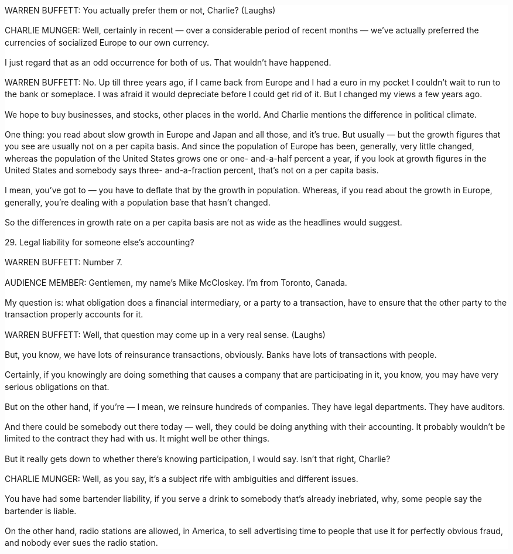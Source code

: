WARREN BUFFETT: You actually prefer them or not, Charlie? (Laughs)

CHARLIE MUNGER: Well, certainly in recent — over a considerable period of recent months — we’ve actually preferred the currencies of socialized Europe to our own currency.

I just regard that as an odd occurrence for both of us. That wouldn’t have happened.

WARREN BUFFETT: No. Up till three years ago, if I came back from Europe and I had a euro in my pocket I couldn’t wait to run to the bank or someplace. I was afraid it would depreciate before I could get rid of it. But I changed my views a few years ago.

We hope to buy businesses, and stocks, other places in the world. And Charlie mentions the difference in political climate.

One thing: you read about slow growth in Europe and Japan and all those, and it’s true. But usually — but the growth figures that you see are usually not on a per capita basis. And since the population of Europe has been, generally, very little changed, whereas the population of the United States grows one or one- and-a-half percent a year, if you look at growth figures in the United States and somebody says three- and-a-fraction percent, that’s not on a per capita basis.

I mean, you’ve got to — you have to deflate that by the growth in population. Whereas, if you read about the growth in Europe, generally, you’re dealing with a population base that hasn’t changed.

So the differences in growth rate on a per capita basis are not as wide as the headlines would suggest.

29. Legal liability for someone else’s accounting?

WARREN BUFFETT: Number 7.

AUDIENCE MEMBER: Gentlemen, my name’s Mike McCloskey. I’m from Toronto, Canada.

My question is: what obligation does a financial intermediary, or a party to a transaction, have to ensure that the other party to the transaction properly accounts for it.

WARREN BUFFETT: Well, that question may come up in a very real sense. (Laughs)

But, you know, we have lots of reinsurance transactions, obviously. Banks have lots of transactions with people.

Certainly, if you knowingly are doing something that causes a company that are participating in it, you know, you may have very serious obligations on that.

But on the other hand, if you’re — I mean, we reinsure hundreds of companies. They have legal departments. They have auditors.

And there could be somebody out there today — well, they could be doing anything with their accounting. It probably wouldn’t be limited to the contract they had with us. It might well be other things.

But it really gets down to whether there’s knowing participation, I would say. Isn’t that right, Charlie?

CHARLIE MUNGER: Well, as you say, it’s a subject rife with ambiguities and different issues.

You have had some bartender liability, if you serve a drink to somebody that’s already inebriated, why, some people say the bartender is liable.

On the other hand, radio stations are allowed, in America, to sell advertising time to people that use it for perfectly obvious fraud, and nobody ever sues the radio station.
